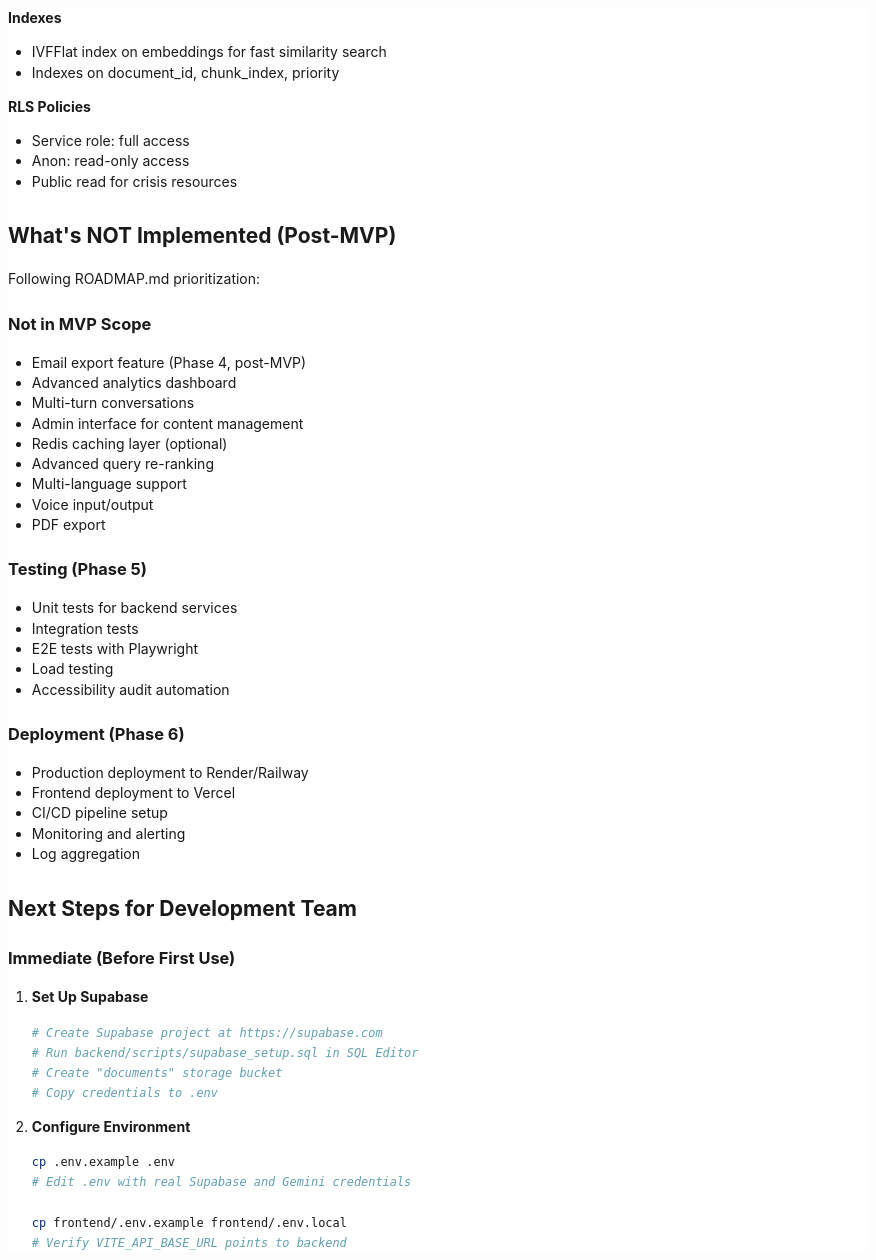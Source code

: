 **Indexes**
- IVFFlat index on embeddings for fast similarity search
- Indexes on document_id, chunk_index, priority

**RLS Policies**
- Service role: full access
- Anon: read-only access
- Public read for crisis resources

## What's NOT Implemented (Post-MVP)

Following ROADMAP.md prioritization:

### Not in MVP Scope
- Email export feature (Phase 4, post-MVP)
- Advanced analytics dashboard
- Multi-turn conversations
- Admin interface for content management
- Redis caching layer (optional)
- Advanced query re-ranking
- Multi-language support
- Voice input/output
- PDF export

### Testing (Phase 5)
- Unit tests for backend services
- Integration tests
- E2E tests with Playwright
- Load testing
- Accessibility audit automation

### Deployment (Phase 6)
- Production deployment to Render/Railway
- Frontend deployment to Vercel
- CI/CD pipeline setup
- Monitoring and alerting
- Log aggregation

## Next Steps for Development Team

### Immediate (Before First Use)

1. **Set Up Supabase**
   ```bash
   # Create Supabase project at https://supabase.com
   # Run backend/scripts/supabase_setup.sql in SQL Editor
   # Create "documents" storage bucket
   # Copy credentials to .env
   ```

2. **Configure Environment**
   ```bash
   cp .env.example .env
   # Edit .env with real Supabase and Gemini credentials

   cp frontend/.env.example frontend/.env.local
   # Verify VITE_API_BASE_URL points to backend
   ```

